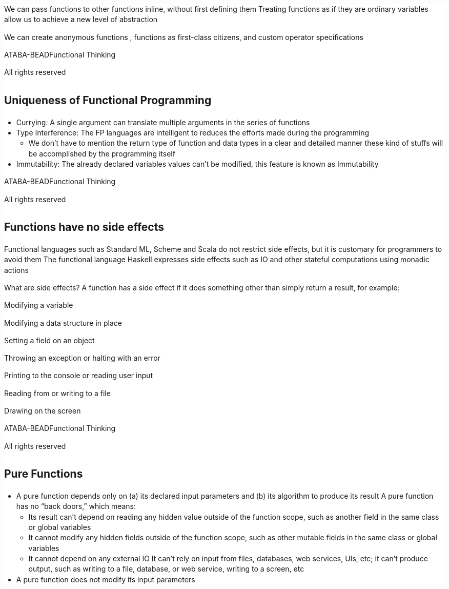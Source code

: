 We can pass functions to other functions inline, without first defining them Treating functions as if they are ordinary variables allow us to achieve a new level of abstraction

We can create anonymous functions , functions as first-class citizens, and custom operator specifications

ATABA-BEADFunctional Thinking

All rights reserved

## Uniqueness of Functional Programming

- Currying: A single argument can translate multiple arguments in the series of functions
- Type Interference: The FP languages are intelligent to reduces the efforts made during the programming
  - We don’t have to mention the return type of function and data types in a clear and detailed manner these kind of stuffs will be accomplished by the programming itself
- Immutability: The already declared variables values can’t be modified, this feature is known as Immutability

ATABA-BEADFunctional Thinking

All rights reserved

## Functions have no side effects

Functional languages such as Standard ML, Scheme and Scala do not restrict side effects, but it is customary for programmers to avoid them The functional language Haskell expresses side effects such as IO and other stateful computations using monadic actions

What are side effects? A function has a side effect if it does something other than simply return a result, for example:

Modifying a variable

Modifying a data structure in place

Setting a field on an object

Throwing an exception or halting with an error

Printing to the console or reading user input

Reading from or writing to a file

Drawing on the screen

ATABA-BEADFunctional Thinking

All rights reserved

## Pure Functions

- A pure function depends only on (a) its declared input parameters and (b) its algorithm to produce its result A pure function has no “back doors,” which means:
  - Its result can’t depend on reading any hidden value outside of the function scope, such as another field in the same class or global variables
  - It cannot modify any hidden fields outside of the function scope, such as other mutable fields in the same class or global variables
  - It cannot depend on any external IO It can’t rely on input from files, databases, web services, UIs, etc; it can’t produce output, such as writing to a file, database, or web service, writing to a screen, etc
- A pure function does not modify its input parameters
